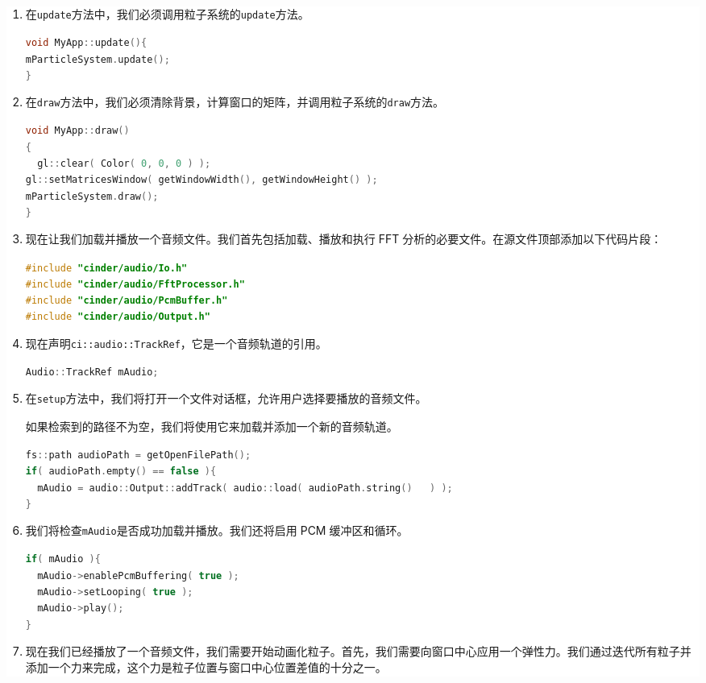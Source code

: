 1.  在`update`方法中，我们必须调用粒子系统的`update`方法。

    ```cpp
    void MyApp::update(){
    mParticleSystem.update();
    }
    ```

1.  在`draw`方法中，我们必须清除背景，计算窗口的矩阵，并调用粒子系统的`draw`方法。

    ```cpp
    void MyApp::draw()
    {
      gl::clear( Color( 0, 0, 0 ) ); 
    gl::setMatricesWindow( getWindowWidth(), getWindowHeight() );
    mParticleSystem.draw();
    }
    ```

1.  现在让我们加载并播放一个音频文件。我们首先包括加载、播放和执行 FFT 分析的必要文件。在源文件顶部添加以下代码片段：

    ```cpp
    #include "cinder/audio/Io.h"
    #include "cinder/audio/FftProcessor.h"
    #include "cinder/audio/PcmBuffer.h"
    #include "cinder/audio/Output.h"
    ```

1.  现在声明`ci::audio::TrackRef`，它是一个音频轨道的引用。

    ```cpp
    Audio::TrackRef mAudio;
    ```

1.  在`setup`方法中，我们将打开一个文件对话框，允许用户选择要播放的音频文件。

    如果检索到的路径不为空，我们将使用它来加载并添加一个新的音频轨道。

    ```cpp
    fs::path audioPath = getOpenFilePath();
    if( audioPath.empty() == false ){
      mAudio = audio::Output::addTrack( audio::load( audioPath.string()   ) );
    }
    ```

1.  我们将检查`mAudio`是否成功加载并播放。我们还将启用 PCM 缓冲区和循环。

    ```cpp
    if( mAudio ){
      mAudio->enablePcmBuffering( true );
      mAudio->setLooping( true );
      mAudio->play();
    }
    ```

1.  现在我们已经播放了一个音频文件，我们需要开始动画化粒子。首先，我们需要向窗口中心应用一个弹性力。我们通过迭代所有粒子并添加一个力来完成，这个力是粒子位置与窗口中心位置差值的十分之一。

